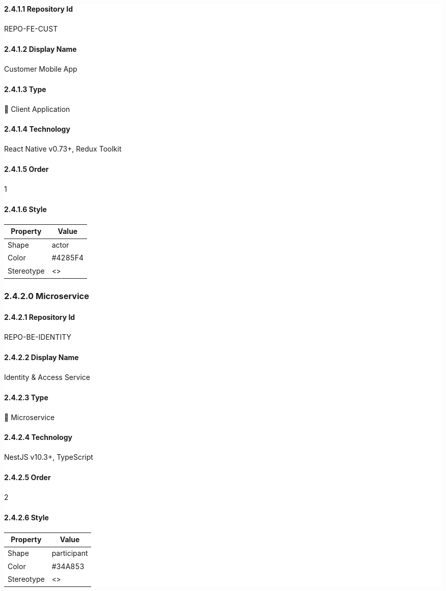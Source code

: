 #### 2.4.1.1 Repository Id

REPO-FE-CUST

#### 2.4.1.2 Display Name

Customer Mobile App

#### 2.4.1.3 Type

🔹 Client Application

#### 2.4.1.4 Technology

React Native v0.73+, Redux Toolkit

#### 2.4.1.5 Order

1

#### 2.4.1.6 Style

| Property | Value |
|----------|-------|
| Shape | actor |
| Color | #4285F4 |
| Stereotype | <<React Native>> |

### 2.4.2.0 Microservice

#### 2.4.2.1 Repository Id

REPO-BE-IDENTITY

#### 2.4.2.2 Display Name

Identity & Access Service

#### 2.4.2.3 Type

🔹 Microservice

#### 2.4.2.4 Technology

NestJS v10.3+, TypeScript

#### 2.4.2.5 Order

2

#### 2.4.2.6 Style

| Property | Value |
|----------|-------|
| Shape | participant |
| Color | #34A853 |
| Stereotype | <<NestJS>> |
